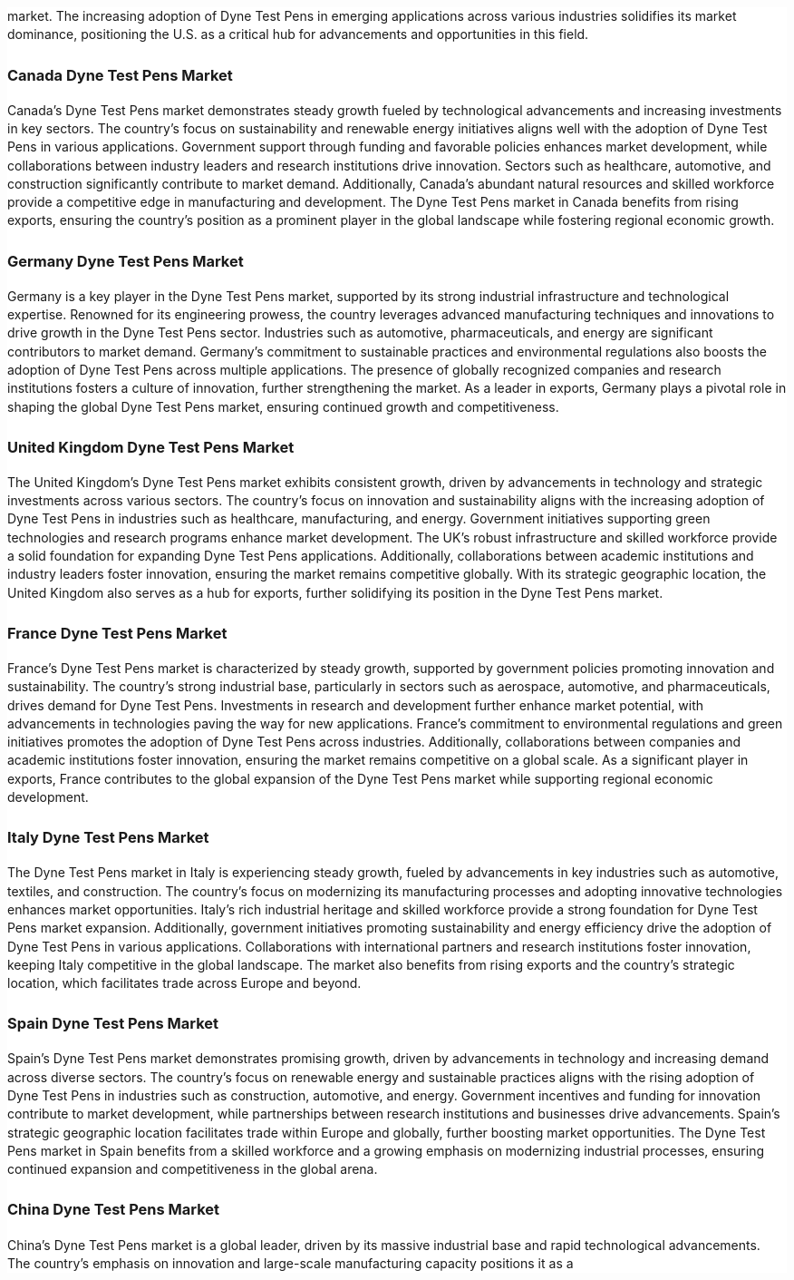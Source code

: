 market. The increasing adoption of Dyne Test Pens in emerging applications across various industries solidifies its market dominance, positioning the U.S. as a critical hub for advancements and opportunities in this field.</p><h3>Canada Dyne Test Pens Market</h3><p>Canada&rsquo;s Dyne Test Pens market demonstrates steady growth fueled by technological advancements and increasing investments in key sectors. The country&rsquo;s focus on sustainability and renewable energy initiatives aligns well with the adoption of Dyne Test Pens in various applications. Government support through funding and favorable policies enhances market development, while collaborations between industry leaders and research institutions drive innovation. Sectors such as healthcare, automotive, and construction significantly contribute to market demand. Additionally, Canada&rsquo;s abundant natural resources and skilled workforce provide a competitive edge in manufacturing and development. The Dyne Test Pens market in Canada benefits from rising exports, ensuring the country&rsquo;s position as a prominent player in the global landscape while fostering regional economic growth.</p><h3>Germany Dyne Test Pens Market</h3><p>Germany is a key player in the Dyne Test Pens market, supported by its strong industrial infrastructure and technological expertise. Renowned for its engineering prowess, the country leverages advanced manufacturing techniques and innovations to drive growth in the Dyne Test Pens sector. Industries such as automotive, pharmaceuticals, and energy are significant contributors to market demand. Germany&rsquo;s commitment to sustainable practices and environmental regulations also boosts the adoption of Dyne Test Pens across multiple applications. The presence of globally recognized companies and research institutions fosters a culture of innovation, further strengthening the market. As a leader in exports, Germany plays a pivotal role in shaping the global Dyne Test Pens market, ensuring continued growth and competitiveness.</p><h3>United Kingdom Dyne Test Pens Market</h3><p>The United Kingdom&rsquo;s Dyne Test Pens market exhibits consistent growth, driven by advancements in technology and strategic investments across various sectors. The country&rsquo;s focus on innovation and sustainability aligns with the increasing adoption of Dyne Test Pens in industries such as healthcare, manufacturing, and energy. Government initiatives supporting green technologies and research programs enhance market development. The UK&rsquo;s robust infrastructure and skilled workforce provide a solid foundation for expanding Dyne Test Pens applications. Additionally, collaborations between academic institutions and industry leaders foster innovation, ensuring the market remains competitive globally. With its strategic geographic location, the United Kingdom also serves as a hub for exports, further solidifying its position in the Dyne Test Pens market.</p><h3>France Dyne Test Pens Market</h3><p>France&rsquo;s Dyne Test Pens market is characterized by steady growth, supported by government policies promoting innovation and sustainability. The country&rsquo;s strong industrial base, particularly in sectors such as aerospace, automotive, and pharmaceuticals, drives demand for Dyne Test Pens. Investments in research and development further enhance market potential, with advancements in technologies paving the way for new applications. France&rsquo;s commitment to environmental regulations and green initiatives promotes the adoption of Dyne Test Pens across industries. Additionally, collaborations between companies and academic institutions foster innovation, ensuring the market remains competitive on a global scale. As a significant player in exports, France contributes to the global expansion of the Dyne Test Pens market while supporting regional economic development.</p><h3>Italy Dyne Test Pens Market</h3><p>The Dyne Test Pens market in Italy is experiencing steady growth, fueled by advancements in key industries such as automotive, textiles, and construction. The country&rsquo;s focus on modernizing its manufacturing processes and adopting innovative technologies enhances market opportunities. Italy&rsquo;s rich industrial heritage and skilled workforce provide a strong foundation for Dyne Test Pens market expansion. Additionally, government initiatives promoting sustainability and energy efficiency drive the adoption of Dyne Test Pens in various applications. Collaborations with international partners and research institutions foster innovation, keeping Italy competitive in the global landscape. The market also benefits from rising exports and the country&rsquo;s strategic location, which facilitates trade across Europe and beyond.</p><h3>Spain Dyne Test Pens Market</h3><p>Spain&rsquo;s Dyne Test Pens market demonstrates promising growth, driven by advancements in technology and increasing demand across diverse sectors. The country&rsquo;s focus on renewable energy and sustainable practices aligns with the rising adoption of Dyne Test Pens in industries such as construction, automotive, and energy. Government incentives and funding for innovation contribute to market development, while partnerships between research institutions and businesses drive advancements. Spain&rsquo;s strategic geographic location facilitates trade within Europe and globally, further boosting market opportunities. The Dyne Test Pens market in Spain benefits from a skilled workforce and a growing emphasis on modernizing industrial processes, ensuring continued expansion and competitiveness in the global arena.</p><h3>China Dyne Test Pens Market</h3><p>China&rsquo;s Dyne Test Pens market is a global leader, driven by its massive industrial base and rapid technological advancements. The country&rsquo;s emphasis on innovation and large-scale manufacturing capacity positions it as a